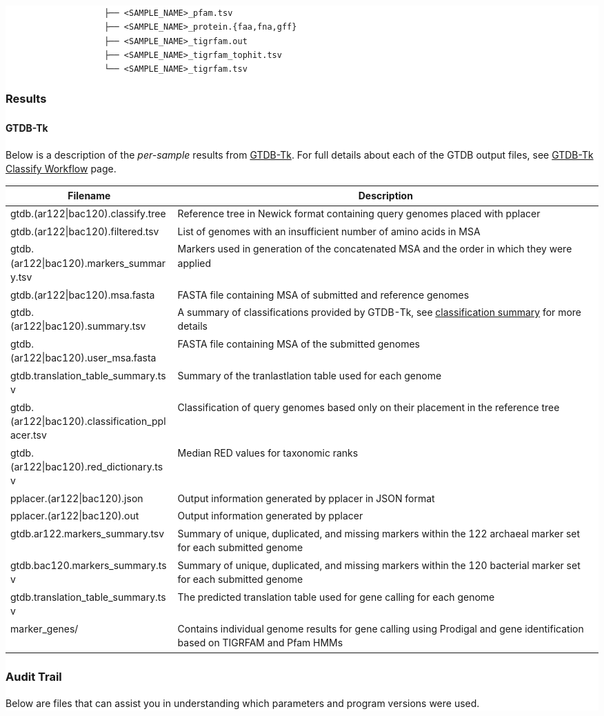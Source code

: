 ```{bash}
                    ├── <SAMPLE_NAME>_pfam.tsv
                    ├── <SAMPLE_NAME>_protein.{faa,fna,gff}
                    ├── <SAMPLE_NAME>_tigrfam.out
                    ├── <SAMPLE_NAME>_tigrfam_tophit.tsv
                    └── <SAMPLE_NAME>_tigrfam.tsv

```



### Results

#### GTDB-Tk

Below is a description of the _per-sample_ results from [GTDB-Tk](https://github.com/Ecogenomics/GTDBTk).
For full details about each of the GTDB output files, see
[GTDB-Tk Classify Workflow](https://github.com/Ecogenomics/GTDBTk#classify-workflow) page.
          
| Filename | Description |
|-----------|-------------|
| gtdb.(ar122\|bac120).classify.tree | Reference tree in Newick format containing query genomes placed with pplacer |
| gtdb.(ar122\|bac120).filtered.tsv | List of genomes with an insufficient number of amino acids in MSA |
| gtdb.(ar122\|bac120).markers_summary.tsv | Markers used in generation of the concatenated MSA and the order in which they were applied |
| gtdb.(ar122\|bac120).msa.fasta | FASTA file containing MSA of submitted and reference genomes |
| gtdb.(ar122\|bac120).summary.tsv | A summary of classifications provided by GTDB-Tk, see [classification summary](https://github.com/Ecogenomics/GTDBTk#classification-summary-file) for more details |
| gtdb.(ar122\|bac120).user_msa.fasta | FASTA file containing MSA of the submitted genomes |
| gtdb.translation_table_summary.tsv | Summary of the tranlastlation table used for each genome |
| gtdb.(ar122\|bac120).classification_pplacer.tsv | Classification of query genomes based only on their placement in the reference tree |
| gtdb.(ar122\|bac120).red_dictionary.tsv | Median RED values for taxonomic ranks |
| pplacer.(ar122\|bac120).json | Output information generated by pplacer in JSON format |
| pplacer.(ar122\|bac120).out | Output information generated by pplacer |
| gtdb.ar122.markers_summary.tsv | Summary of unique, duplicated, and missing markers within the 122 archaeal marker set for each submitted genome |
| gtdb.bac120.markers_summary.tsv | Summary of unique, duplicated, and missing markers within the 120 bacterial marker set for each submitted genome |
| gtdb.translation_table_summary.tsv | The predicted translation table used for gene calling for each genome |
| marker_genes/ | Contains individual genome results for gene calling using Prodigal and gene identification based on TIGRFAM and Pfam HMMs |





### Audit Trail

Below are files that can assist you in understanding which parameters and program versions were used.
